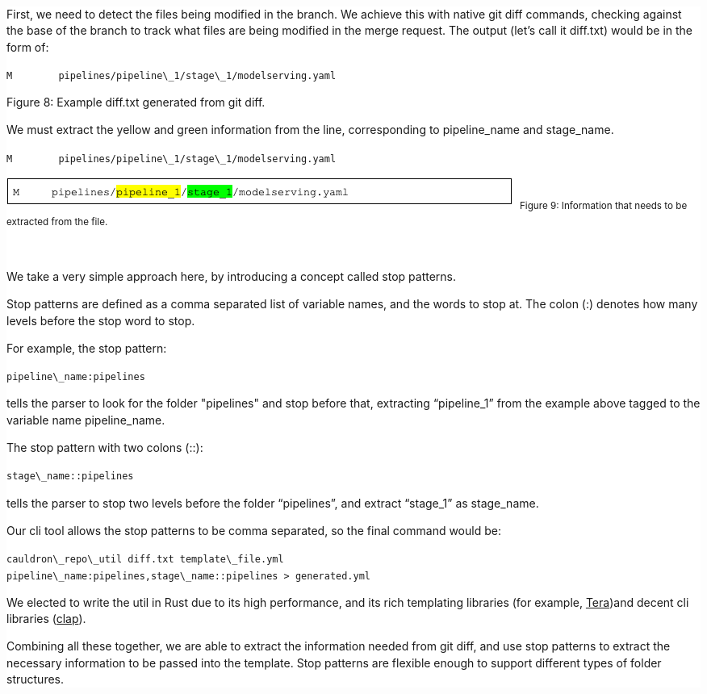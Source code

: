 
First, we need to detect the files being modified in the branch. We achieve this with native git diff commands, checking against the base of the branch to track what files are being modified in the merge request. The output (let’s call it diff.txt) would be in the form of:
```
M        pipelines/pipeline\_1/stage\_1/modelserving.yaml
```
Figure 8: Example diff.txt generated from git diff.

We must extract the yellow and green information from the line, corresponding to pipeline\_name and stage\_name.
```
M        pipelines/pipeline\_1/stage\_1/modelserving.yaml
```

<div class="post-image-section">
  <img alt="Figure 9: Information that needs to be extracted from the file." src="img/how-we-reduced-our-ci-yaml/image9.png">
  <small class="post-image-caption">Figure 9: Information that needs to be extracted from the file.
</small>
</div>
<p>&nbsp;</p>


We take a very simple approach here, by introducing a concept called stop patterns.

Stop patterns are defined as a comma separated list of variable names, and the words to stop at. The colon (:) denotes how many levels before the stop word to stop.

For example, the stop pattern:
```
pipeline\_name:pipelines
```
tells the parser to look for the folder "pipelines" and stop before that, extracting “pipeline\_1” from the example above tagged to the variable name pipeline\_name.

The stop pattern with two colons (::):
```
stage\_name::pipelines
```
tells the parser to stop two levels before the folder “pipelines”, and extract “stage\_1” as stage\_name.

Our cli tool allows the stop patterns to be comma separated, so the final command would be:

```
cauldron\_repo\_util diff.txt template\_file.yml
pipeline\_name:pipelines,stage\_name::pipelines > generated.yml
```
We elected to write the util in Rust due to its high performance, and its rich templating libraries (for example, [Tera](https://www.google.com/url?q=https://github.com/Keats/tera&sa=D&source=editors&ust=1650350504647300&usg=AOvVaw1Kcz6NyWYSn8qTFAq3LKVY))and decent cli libraries ([clap](https://www.google.com/url?q=https://github.com/clap-rs/clap&sa=D&source=editors&ust=1650350504647640&usg=AOvVaw1Hdwy09Rx-G4Mi5TX6C2Rp)).

Combining all these together, we are able to extract the information needed from git diff, and use stop patterns to extract the necessary information to be passed into the template. Stop patterns are flexible enough to support different types of folder structures.
